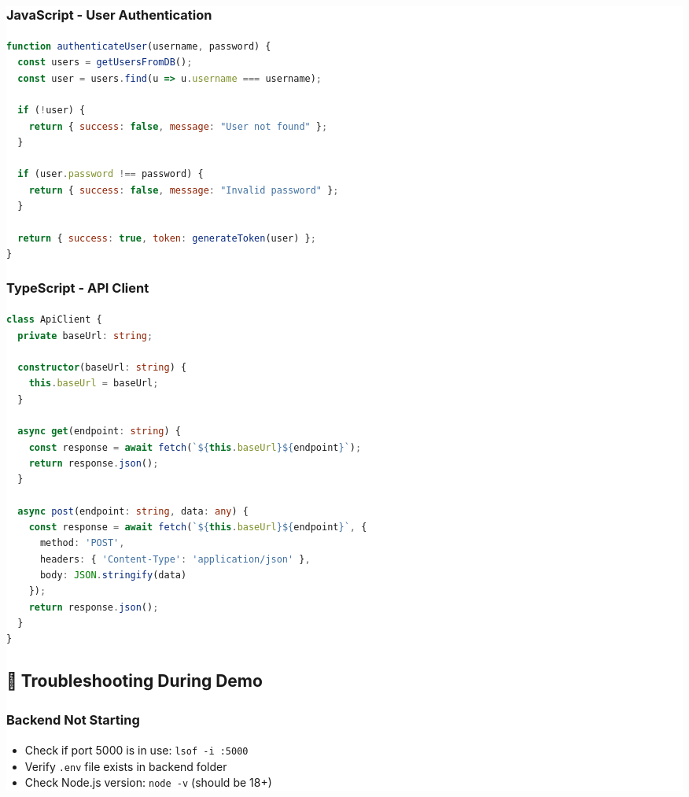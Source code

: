 ### JavaScript - User Authentication
```javascript
function authenticateUser(username, password) {
  const users = getUsersFromDB();
  const user = users.find(u => u.username === username);
  
  if (!user) {
    return { success: false, message: "User not found" };
  }
  
  if (user.password !== password) {
    return { success: false, message: "Invalid password" };
  }
  
  return { success: true, token: generateToken(user) };
}
```

### TypeScript - API Client
```typescript
class ApiClient {
  private baseUrl: string;
  
  constructor(baseUrl: string) {
    this.baseUrl = baseUrl;
  }
  
  async get(endpoint: string) {
    const response = await fetch(`${this.baseUrl}${endpoint}`);
    return response.json();
  }
  
  async post(endpoint: string, data: any) {
    const response = await fetch(`${this.baseUrl}${endpoint}`, {
      method: 'POST',
      headers: { 'Content-Type': 'application/json' },
      body: JSON.stringify(data)
    });
    return response.json();
  }
}
```

## 🐛 Troubleshooting During Demo

### Backend Not Starting
- Check if port 5000 is in use: `lsof -i :5000`
- Verify `.env` file exists in backend folder
- Check Node.js version: `node -v` (should be 18+)
